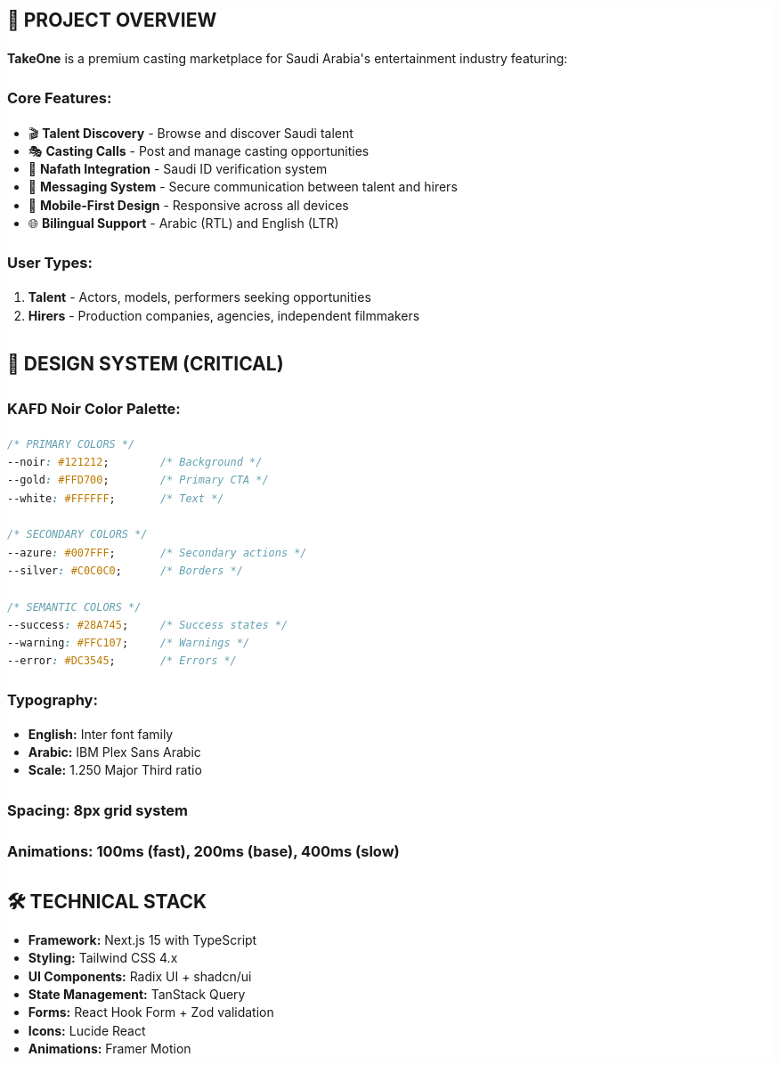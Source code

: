 ## 🎯 **PROJECT OVERVIEW**

**TakeOne** is a premium casting marketplace for Saudi Arabia's entertainment industry featuring:

### **Core Features:**
- 🎬 **Talent Discovery** - Browse and discover Saudi talent
- 🎭 **Casting Calls** - Post and manage casting opportunities  
- 🔐 **Nafath Integration** - Saudi ID verification system
- 💬 **Messaging System** - Secure communication between talent and hirers
- 📱 **Mobile-First Design** - Responsive across all devices
- 🌐 **Bilingual Support** - Arabic (RTL) and English (LTR)

### **User Types:**
1. **Talent** - Actors, models, performers seeking opportunities
2. **Hirers** - Production companies, agencies, independent filmmakers

## 🎨 **DESIGN SYSTEM (CRITICAL)**

### **KAFD Noir Color Palette:**
```css
/* PRIMARY COLORS */
--noir: #121212;        /* Background */
--gold: #FFD700;        /* Primary CTA */
--white: #FFFFFF;       /* Text */

/* SECONDARY COLORS */
--azure: #007FFF;       /* Secondary actions */
--silver: #C0C0C0;      /* Borders */

/* SEMANTIC COLORS */
--success: #28A745;     /* Success states */
--warning: #FFC107;     /* Warnings */
--error: #DC3545;       /* Errors */
```

### **Typography:**
- **English:** Inter font family
- **Arabic:** IBM Plex Sans Arabic
- **Scale:** 1.250 Major Third ratio

### **Spacing:** 8px grid system
### **Animations:** 100ms (fast), 200ms (base), 400ms (slow)

## 🛠 **TECHNICAL STACK**

- **Framework:** Next.js 15 with TypeScript
- **Styling:** Tailwind CSS 4.x
- **UI Components:** Radix UI + shadcn/ui
- **State Management:** TanStack Query
- **Forms:** React Hook Form + Zod validation
- **Icons:** Lucide React
- **Animations:** Framer Motion
